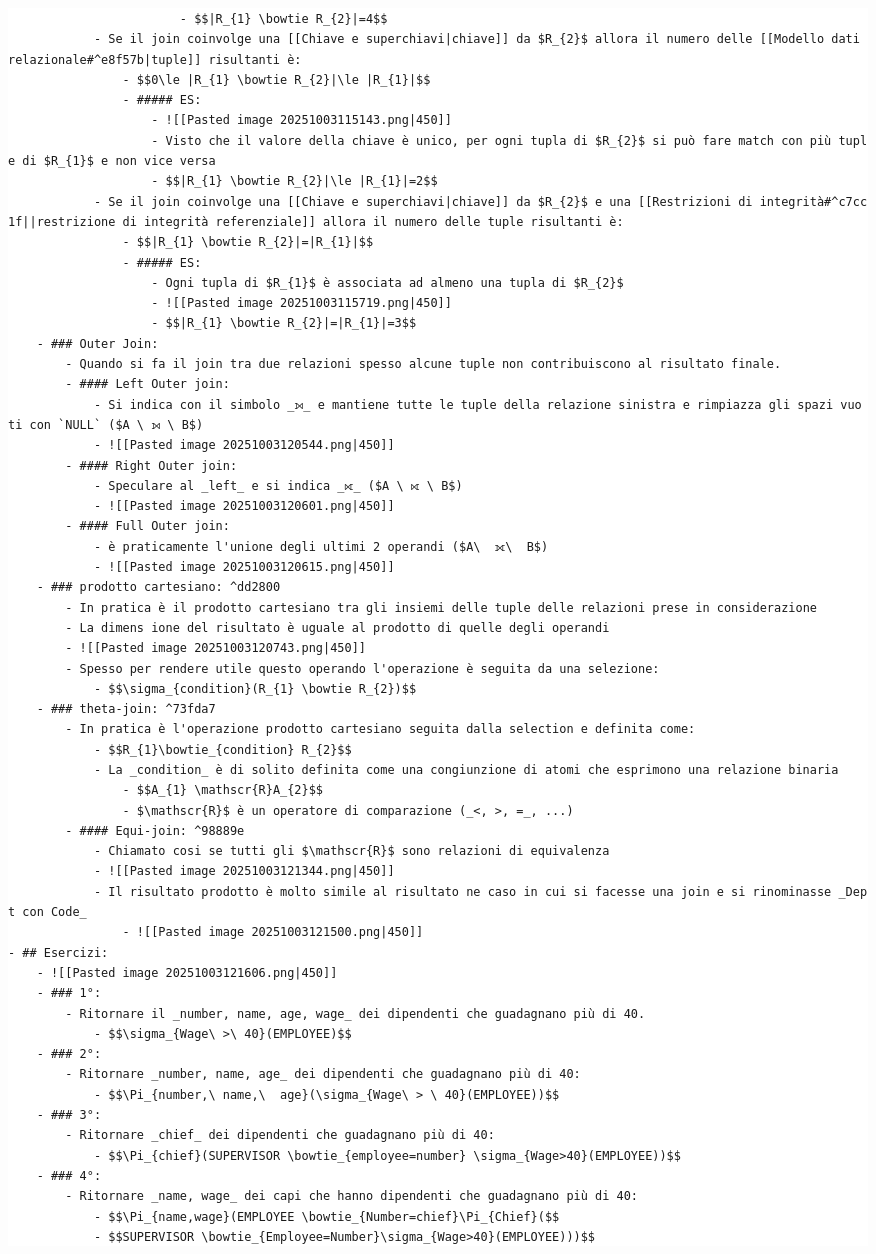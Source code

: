							- $$|R_{1} \bowtie R_{2}|=4$$
				- Se il join coinvolge una [[Chiave e superchiavi|chiave]] da $R_{2}$ allora il numero delle [[Modello dati relazionale#^e8f57b|tuple]] risultanti è:
					- $$0\le |R_{1} \bowtie R_{2}|\le |R_{1}|$$
					- ##### ES:
						- ![[Pasted image 20251003115143.png|450]]
						- Visto che il valore della chiave è unico, per ogni tupla di $R_{2}$ si può fare match con più tuple di $R_{1}$ e non vice versa
						- $$|R_{1} \bowtie R_{2}|\le |R_{1}|=2$$
				- Se il join coinvolge una [[Chiave e superchiavi|chiave]] da $R_{2}$ e una [[Restrizioni di integrità#^c7cc1f||restrizione di integrità referenziale]] allora il numero delle tuple risultanti è:
					- $$|R_{1} \bowtie R_{2}|=|R_{1}|$$
					- ##### ES:
						- Ogni tupla di $R_{1}$ è associata ad almeno una tupla di $R_{2}$
						- ![[Pasted image 20251003115719.png|450]]
						- $$|R_{1} \bowtie R_{2}|=|R_{1}|=3$$
		- ### Outer Join:
			- Quando si fa il join tra due relazioni spesso alcune tuple non contribuiscono al risultato finale.
			- #### Left Outer join:
				- Si indica con il simbolo _⟕_ e mantiene tutte le tuple della relazione sinistra e rimpiazza gli spazi vuoti con `NULL` ($A \ ⟕ \ B$)
				- ![[Pasted image 20251003120544.png|450]]
			- #### Right Outer join:
				- Speculare al _left_ e si indica _⟖_ ($A \ ⟖ \ B$)
				- ![[Pasted image 20251003120601.png|450]]
			- #### Full Outer join:
				- è praticamente l'unione degli ultimi 2 operandi ($A\  ⟗\  B$)
				- ![[Pasted image 20251003120615.png|450]]
		- ### prodotto cartesiano: ^dd2800
			- In pratica è il prodotto cartesiano tra gli insiemi delle tuple delle relazioni prese in considerazione
			- La dimens ione del risultato è uguale al prodotto di quelle degli operandi
			- ![[Pasted image 20251003120743.png|450]]
			- Spesso per rendere utile questo operando l'operazione è seguita da una selezione:
				- $$\sigma_{condition}(R_{1} \bowtie R_{2})$$
		- ### theta-join: ^73fda7
			- In pratica è l'operazione prodotto cartesiano seguita dalla selection e definita come:
				- $$R_{1}\bowtie_{condition} R_{2}$$
				- La _condition_ è di solito definita come una congiunzione di atomi che esprimono una relazione binaria 
					- $$A_{1} \mathscr{R}A_{2}$$
					- $\mathscr{R}$ è un operatore di comparazione (_<, >, =_, ...)
			- #### Equi-join: ^98889e
				- Chiamato cosi se tutti gli $\mathscr{R}$ sono relazioni di equivalenza
				- ![[Pasted image 20251003121344.png|450]]
				- Il risultato prodotto è molto simile al risultato ne caso in cui si facesse una join e si rinominasse _Dept con Code_
					- ![[Pasted image 20251003121500.png|450]]
	- ## Esercizi:
		- ![[Pasted image 20251003121606.png|450]]
		- ### 1°:
			- Ritornare il _number, name, age, wage_ dei dipendenti che guadagnano più di 40.
				- $$\sigma_{Wage\ >\ 40}(EMPLOYEE)$$
		- ### 2°:
			- Ritornare _number, name, age_ dei dipendenti che guadagnano più di 40:
				- $$\Pi_{number,\ name,\  age}(\sigma_{Wage\ > \ 40}(EMPLOYEE))$$
		- ### 3°:
			- Ritornare _chief_ dei dipendenti che guadagnano più di 40:
				- $$\Pi_{chief}(SUPERVISOR \bowtie_{employee=number} \sigma_{Wage>40}(EMPLOYEE))$$
		- ### 4°:
			- Ritornare _name, wage_ dei capi che hanno dipendenti che guadagnano più di 40:
				- $$\Pi_{name,wage}(EMPLOYEE \bowtie_{Number=chief}\Pi_{Chief}($$
				- $$SUPERVISOR \bowtie_{Employee=Number}\sigma_{Wage>40}(EMPLOYEE)))$$